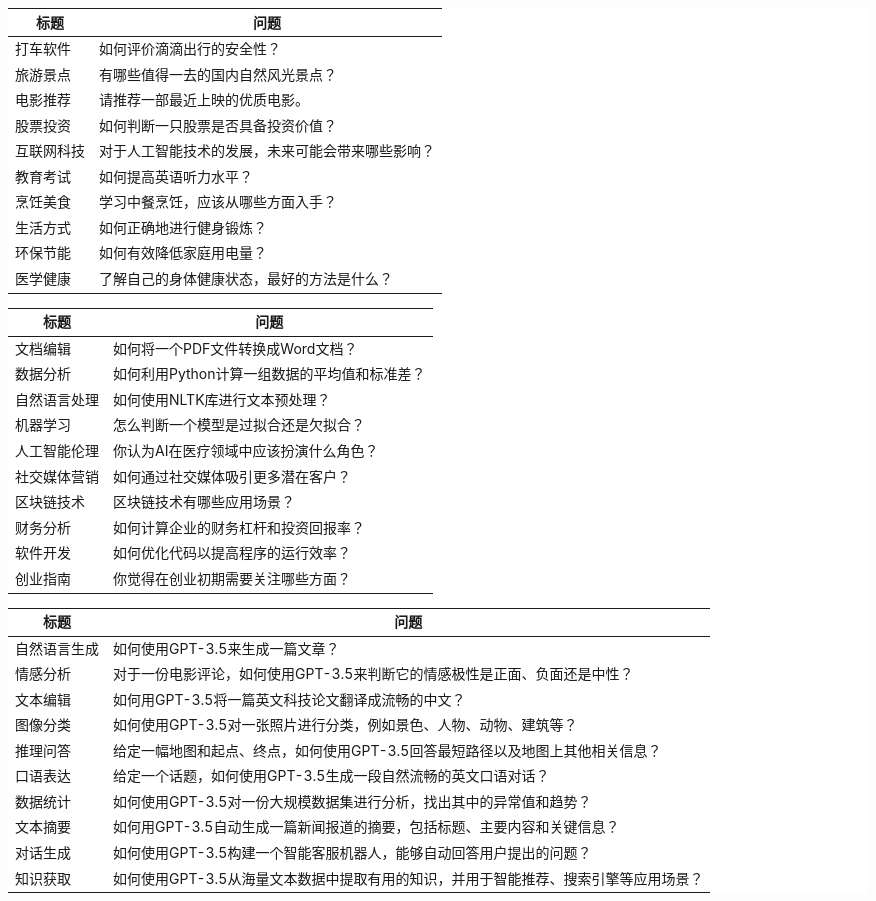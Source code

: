 |标题|问题|
|---|---|
|打车软件|如何评价滴滴出行的安全性？|
|旅游景点|有哪些值得一去的国内自然风光景点？|
|电影推荐|请推荐一部最近上映的优质电影。|
|股票投资|如何判断一只股票是否具备投资价值？|
|互联网科技|对于人工智能技术的发展，未来可能会带来哪些影响？|
|教育考试|如何提高英语听力水平？|
|烹饪美食|学习中餐烹饪，应该从哪些方面入手？|
|生活方式|如何正确地进行健身锻炼？|
|环保节能|如何有效降低家庭用电量？|
|医学健康|了解自己的身体健康状态，最好的方法是什么？|

| 标题 | 问题 |
| --- | --- |
| 文档编辑 | 如何将一个PDF文件转换成Word文档？ |
| 数据分析 | 如何利用Python计算一组数据的平均值和标准差？ |
| 自然语言处理 | 如何使用NLTK库进行文本预处理？ |
| 机器学习 | 怎么判断一个模型是过拟合还是欠拟合？ |
| 人工智能伦理 | 你认为AI在医疗领域中应该扮演什么角色？ |
| 社交媒体营销 | 如何通过社交媒体吸引更多潜在客户？ |
| 区块链技术 | 区块链技术有哪些应用场景？ |
| 财务分析 | 如何计算企业的财务杠杆和投资回报率？ |
| 软件开发 | 如何优化代码以提高程序的运行效率？ |
| 创业指南 | 你觉得在创业初期需要关注哪些方面？ |

| 标题 | 问题 |
| --- | --- |
| 自然语言生成 | 如何使用GPT-3.5来生成一篇文章？|
| 情感分析 | 对于一份电影评论，如何使用GPT-3.5来判断它的情感极性是正面、负面还是中性？ |
| 文本编辑 | 如何用GPT-3.5将一篇英文科技论文翻译成流畅的中文？ |
| 图像分类 | 如何使用GPT-3.5对一张照片进行分类，例如景色、人物、动物、建筑等？ |
| 推理问答 | 给定一幅地图和起点、终点，如何使用GPT-3.5回答最短路径以及地图上其他相关信息？ |
| 口语表达 | 给定一个话题，如何使用GPT-3.5生成一段自然流畅的英文口语对话？ |
| 数据统计 | 如何使用GPT-3.5对一份大规模数据集进行分析，找出其中的异常值和趋势？ |
| 文本摘要 | 如何用GPT-3.5自动生成一篇新闻报道的摘要，包括标题、主要内容和关键信息？ |
| 对话生成 | 如何使用GPT-3.5构建一个智能客服机器人，能够自动回答用户提出的问题？ |
| 知识获取 | 如何使用GPT-3.5从海量文本数据中提取有用的知识，并用于智能推荐、搜索引擎等应用场景？|
